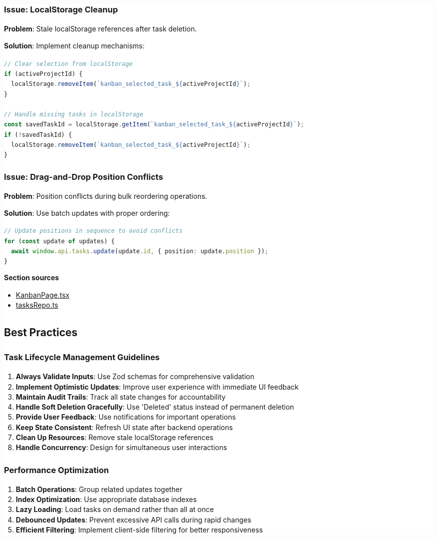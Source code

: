 ### Issue: LocalStorage Cleanup

**Problem**: Stale localStorage references after task deletion.

**Solution**: Implement cleanup mechanisms:

```typescript
// Clear selection from localStorage
if (activeProjectId) {
  localStorage.removeItem(`kanban_selected_task_${activeProjectId}`);
}

// Handle missing tasks in localStorage
const savedTaskId = localStorage.getItem(`kanban_selected_task_${activeProjectId}`);
if (!savedTaskId) {
  localStorage.removeItem(`kanban_selected_task_${activeProjectId}`);
}
```

### Issue: Drag-and-Drop Position Conflicts

**Problem**: Position conflicts during bulk reordering operations.

**Solution**: Use batch updates with proper ordering:

```typescript
// Update positions in sequence to avoid conflicts
for (const update of updates) {
  await window.api.tasks.update(update.id, { position: update.position });
}
```

**Section sources**
- [KanbanPage.tsx](file://src/renderer/pages/KanbanPage.tsx#L250-L350)
- [tasksRepo.ts](file://src/database/tasksRepo.ts#L150-L211)

## Best Practices

### Task Lifecycle Management Guidelines

1. **Always Validate Inputs**: Use Zod schemas for comprehensive validation
2. **Implement Optimistic Updates**: Improve user experience with immediate UI feedback
3. **Maintain Audit Trails**: Track all state changes for accountability
4. **Handle Soft Deletion Gracefully**: Use 'Deleted' status instead of permanent deletion
5. **Provide User Feedback**: Use notifications for important operations
6. **Keep State Consistent**: Refresh UI state after backend operations
7. **Clean Up Resources**: Remove stale localStorage references
8. **Handle Concurrency**: Design for simultaneous user interactions

### Performance Optimization

1. **Batch Operations**: Group related updates together
2. **Index Optimization**: Use appropriate database indexes
3. **Lazy Loading**: Load tasks on demand rather than all at once
4. **Debounced Updates**: Prevent excessive API calls during rapid changes
5. **Efficient Filtering**: Implement client-side filtering for better responsiveness
